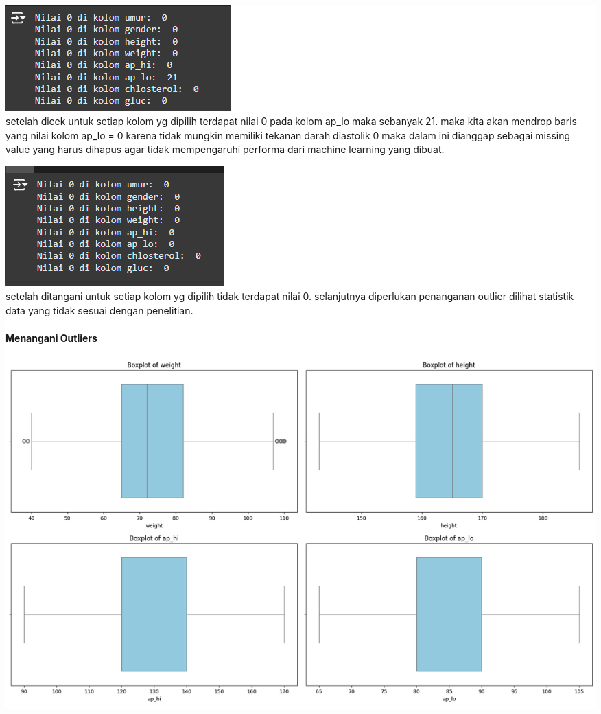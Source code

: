 <img src = "gambar/cek_missing_value_2.png"/> <br>
setelah dicek untuk setiap kolom yg dipilih terdapat nilai 0 pada kolom ap_lo maka sebanyak 21. maka kita akan mendrop baris yang nilai kolom ap_lo = 0 karena tidak mungkin memiliki tekanan darah diastolik 0 maka dalam ini dianggap sebagai missing value yang harus dihapus agar tidak mempengaruhi performa dari machine learning yang dibuat.

<img src = "gambar/cek_missing_value_3.png"/> <br>
setelah ditangani untuk setiap kolom yg dipilih tidak terdapat nilai 0. selanjutnya diperlukan penanganan outlier dilihat statistik data yang tidak sesuai dengan penelitian.

#### Menangani Outliers
<img src = "gambar/boxplot_after.png"/> <br>
